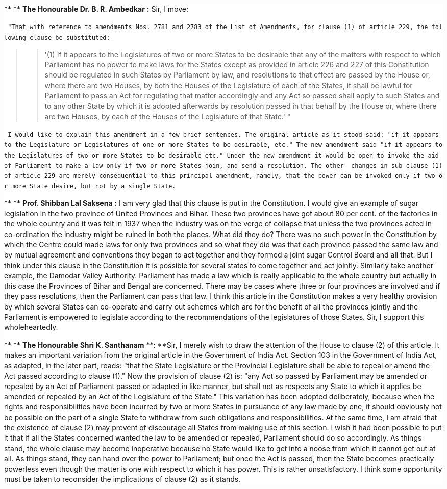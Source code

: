    ** ** **The Honourable Dr. B. R. Ambedkar** **:** Sir, I move:

     "That with reference to amendments Nos. 2781 and 2783 of the List of Amendments, for clause (1) of article 229, the following clause be substituted:-

> > '(1)  If it appears to the Legislatures of two or more States to be
desirable that any of the matters with respect to which Parliament has no
power to make laws for the States except as provided in article 226 and 227 of
this Constitution should be regulated in such States by Parliament by law, and
resolutions to that effect are passed by the House or, where there are two
Houses, by both the Houses of the Legislature of each of the States, it shall
be lawful for Parliament to pass an Act for regulating that matter accordingly
and any Act so passed shall apply to such States and to any other State by
which it is adopted afterwards by resolution passed in that behalf by the
House or, where there are two Houses, by each of the Houses of the Legislature
of that State.' "

     I would like to explain this amendment in a few brief sentences. The original article as it stood said: "if it appears to the Legislature or Legislatures of one or more States to be desirable, etc." The new amendment said "if it appears to the Legislatures of two or more States to be desirable etc." Under the new amendment it would be open to invoke the aid of Parliament to make a law only if two or more States join, and send a resolution. The other  changes in sub-clause (1) of article 229 are merely consequential to this principal amendment, namely, that the power can be invoked only if two or more State desire, but not by a single State.

  **  ** **Prof. Shibban Lal Saksena** **:** I am very glad that this clause is put in the Constitution. I would give an example of sugar legislation in the two province of United Provinces and Bihar. These two provinces have got about 80 per cent. of the factories in the whole country and it was felt in 1937 when the industry was on the verge of collapse that unless the two provinces acted in co-ordination the industry might be ruined in both the places. What did they do? There was no such power in the Constitution by which the Centre could made laws for only two provinces and so what they did was that each province passed the same law and by mutual agreement and conventions they began to act together and they formed a joint sugar Control Board and all that. But I think under this clause in the Constitution it is possible for several states to come together and act jointly. Similarly take another example, the Damodar Valley Authority. Parliament has made a law which is really applicable to the whole country but actually in this case the Provinces of Bihar and Bengal are concerned. There may be cases where three or four provinces are involved and if they pass resolutions, then the Parliament can pass that law. I think this article in the Constitution makes a very healthy provision by which several States can co-operate and carry out schemes which are for the benefit of all the provinces jointly and the Parliament is empowered to legislate according to the recommendations of the legislatures of those States. Sir, I support this wholeheartedly.

   ** ** **The Honourable Shri K. Santhanam** **: **Sir, I merely wish to draw the attention of the House to clause (2) of this article. It makes an important variation from the original article in the Government of India Act. Section 103 in the Government of India Act, as adapted, in the later part, reads: "that the State Legislature or the Provincial Legislature shall be able to repeal or amend the Act passed according to clause (1)." Now the provision of clause (2) is: "any Act so passed by Parliament may be amended or repealed by an Act of Parliament passed or adapted in like manner, but shall not as respects any State to which it applies be amended or repealed by an Act of the Legislature of the State." This variation has been adopted deliberately, because when the rights and responsibilities have been incurred by two or more States in pursuance of any law made by one, it should obviously not be possible on the part of a single State to withdraw from such obligations and responsibilities. At the same time, I am afraid that the existence of clause (2) may prevent of discourage all States from making use of this section. I wish it had been possible to put it that if all the States concerned wanted the law to be amended or repealed, Parliament should do so accordingly. As things stand, the whole clause may become inoperative because no State would like to get into a noose from which it cannot get out at all. As things stand, they can hand over the power to Parliament; but once the Act is passed, then the State becomes practically powerless even though the matter is one with respect to which it has power. This is rather unsatisfactory. I think some opportunity must be taken to reconsider the implications of clause (2) as it stands.
